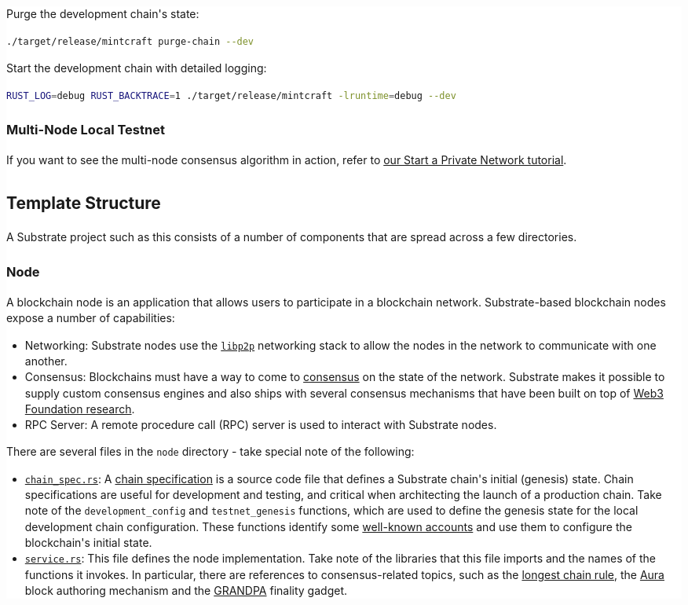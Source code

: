Purge the development chain's state:

```bash
./target/release/mintcraft purge-chain --dev
```

Start the development chain with detailed logging:

```bash
RUST_LOG=debug RUST_BACKTRACE=1 ./target/release/mintcraft -lruntime=debug --dev
```

### Multi-Node Local Testnet

If you want to see the multi-node consensus algorithm in action, refer to
[our Start a Private Network tutorial](https://substrate.dev/docs/en/tutorials/start-a-private-network/).

## Template Structure

A Substrate project such as this consists of a number of components that are spread across a few
directories.

### Node

A blockchain node is an application that allows users to participate in a blockchain network.
Substrate-based blockchain nodes expose a number of capabilities:

-   Networking: Substrate nodes use the [`libp2p`](https://libp2p.io/) networking stack to allow the
    nodes in the network to communicate with one another.
-   Consensus: Blockchains must have a way to come to
    [consensus](https://substrate.dev/docs/en/knowledgebase/advanced/consensus) on the state of the
    network. Substrate makes it possible to supply custom consensus engines and also ships with
    several consensus mechanisms that have been built on top of
    [Web3 Foundation research](https://research.web3.foundation/en/latest/polkadot/NPoS/index.html).
-   RPC Server: A remote procedure call (RPC) server is used to interact with Substrate nodes.

There are several files in the `node` directory - take special note of the following:

-   [`chain_spec.rs`](./node/src/chain_spec.rs): A
    [chain specification](https://substrate.dev/docs/en/knowledgebase/integrate/chain-spec) is a
    source code file that defines a Substrate chain's initial (genesis) state. Chain specifications
    are useful for development and testing, and critical when architecting the launch of a
    production chain. Take note of the `development_config` and `testnet_genesis` functions, which
    are used to define the genesis state for the local development chain configuration. These
    functions identify some
    [well-known accounts](https://substrate.dev/docs/en/knowledgebase/integrate/subkey#well-known-keys)
    and use them to configure the blockchain's initial state.
-   [`service.rs`](./node/src/service.rs): This file defines the node implementation. Take note of
    the libraries that this file imports and the names of the functions it invokes. In particular,
    there are references to consensus-related topics, such as the
    [longest chain rule](https://substrate.dev/docs/en/knowledgebase/advanced/consensus#longest-chain-rule),
    the [Aura](https://substrate.dev/docs/en/knowledgebase/advanced/consensus#aura) block authoring
    mechanism and the
    [GRANDPA](https://substrate.dev/docs/en/knowledgebase/advanced/consensus#grandpa) finality
    gadget.
